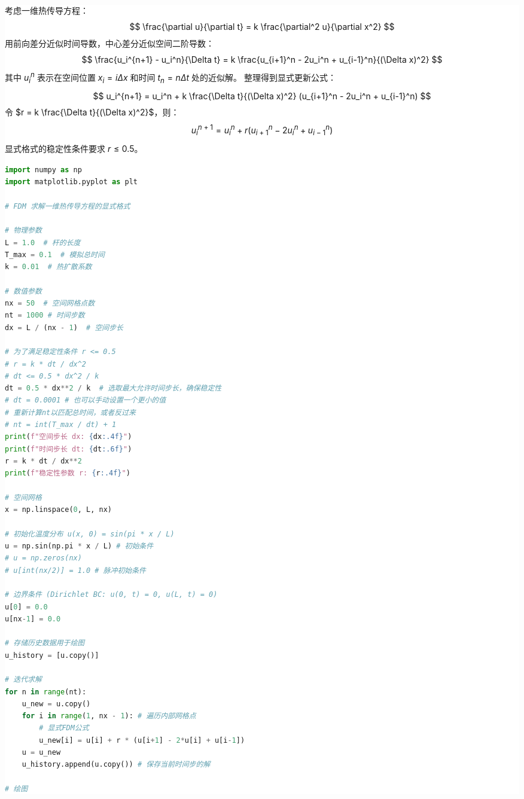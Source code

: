 考虑一维热传导方程：
$$ \frac{\partial u}{\partial t} = k \frac{\partial^2 u}{\partial x^2} $$
用前向差分近似时间导数，中心差分近似空间二阶导数：
$$ \frac{u_i^{n+1} - u_i^n}{\Delta t} = k \frac{u_{i+1}^n - 2u_i^n + u_{i-1}^n}{(\Delta x)^2} $$
其中 $u_i^n$ 表示在空间位置 $x_i = i\Delta x$ 和时间 $t_n = n\Delta t$ 处的近似解。
整理得到显式更新公式：
$$ u_i^{n+1} = u_i^n + k \frac{\Delta t}{(\Delta x)^2} (u_{i+1}^n - 2u_i^n + u_{i-1}^n) $$
令 $r = k \frac{\Delta t}{(\Delta x)^2}$，则：
$$ u_i^{n+1} = u_i^n + r (u_{i+1}^n - 2u_i^n + u_{i-1}^n) $$
显式格式的稳定性条件要求 $r \le 0.5$。

```python
import numpy as np
import matplotlib.pyplot as plt

# FDM 求解一维热传导方程的显式格式

# 物理参数
L = 1.0  # 杆的长度
T_max = 0.1  # 模拟总时间
k = 0.01  # 热扩散系数

# 数值参数
nx = 50  # 空间网格点数
nt = 1000 # 时间步数
dx = L / (nx - 1)  # 空间步长

# 为了满足稳定性条件 r <= 0.5
# r = k * dt / dx^2
# dt <= 0.5 * dx^2 / k
dt = 0.5 * dx**2 / k  # 选取最大允许时间步长，确保稳定性
# dt = 0.0001 # 也可以手动设置一个更小的值
# 重新计算nt以匹配总时间，或者反过来
# nt = int(T_max / dt) + 1
print(f"空间步长 dx: {dx:.4f}")
print(f"时间步长 dt: {dt:.6f}")
r = k * dt / dx**2
print(f"稳定性参数 r: {r:.4f}")

# 空间网格
x = np.linspace(0, L, nx)

# 初始化温度分布 u(x, 0) = sin(pi * x / L)
u = np.sin(np.pi * x / L) # 初始条件
# u = np.zeros(nx)
# u[int(nx/2)] = 1.0 # 脉冲初始条件

# 边界条件 (Dirichlet BC: u(0, t) = 0, u(L, t) = 0)
u[0] = 0.0
u[nx-1] = 0.0

# 存储历史数据用于绘图
u_history = [u.copy()]

# 迭代求解
for n in range(nt):
    u_new = u.copy()
    for i in range(1, nx - 1): # 遍历内部网格点
        # 显式FDM公式
        u_new[i] = u[i] + r * (u[i+1] - 2*u[i] + u[i-1])
    u = u_new
    u_history.append(u.copy()) # 保存当前时间步的解

# 绘图
```